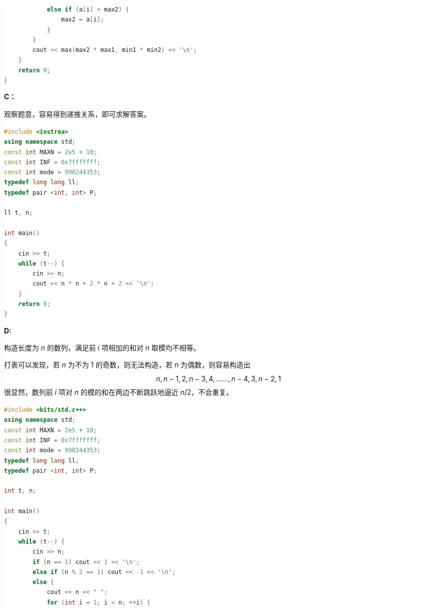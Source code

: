 ~~~c++
			else if (a[i] > max2) {
				max2 = a[i];
			}
		}
		cout << max(max2 * max1, min1 * min2) << '\n';
	}
	return 0;
}
~~~

**C：**

观察题意，容易得到递推关系，即可求解答案。

~~~c++
#include <iostrea>
using namespace std;
const int MAXN = 2e5 + 10;
const int INF = 0x7fffffff;
const int mode = 998244353;
typedef long long ll;
typedef pair <int, int> P;
 
ll t, n;
 
int main()
{
	cin >> t;
	while (t--) {
		cin >> n;
		cout << n * n + 2 * n + 2 << '\n';
	}
	return 0;
}
~~~

**D:**

构造长度为 $n$ 的数列，满足前 $i$ 项相加的和对 $n$ 取模均不相等。

打表可以发现，若 $n$ 为不为 $1$ 的奇数，则无法构造，若 $n$ 为偶数，则容易构造出
$$
n,n-1,2,n-3,4,......,n-4,3,n-2,1
$$
很显然，数列前 $i$ 项对 $n$ 的模的和在两边不断跳跃地逼近 $n/2$，不会重复。

~~~c++
#include <bits/std.c++>
using namespace std;
const int MAXN = 2e5 + 10;
const int INF = 0x7fffffff;
const int mode = 998244353;
typedef long long ll;
typedef pair <int, int> P;
 
int t, n;
 
int main()
{
	cin >> t;
	while (t--) {
		cin >> n;
		if (n == 1) cout << 1 << '\n';
		else if (n % 2 == 1) cout << -1 << '\n';
		else {
			cout << n << " ";
			for (int i = 1; i < n; ++i) {
~~~